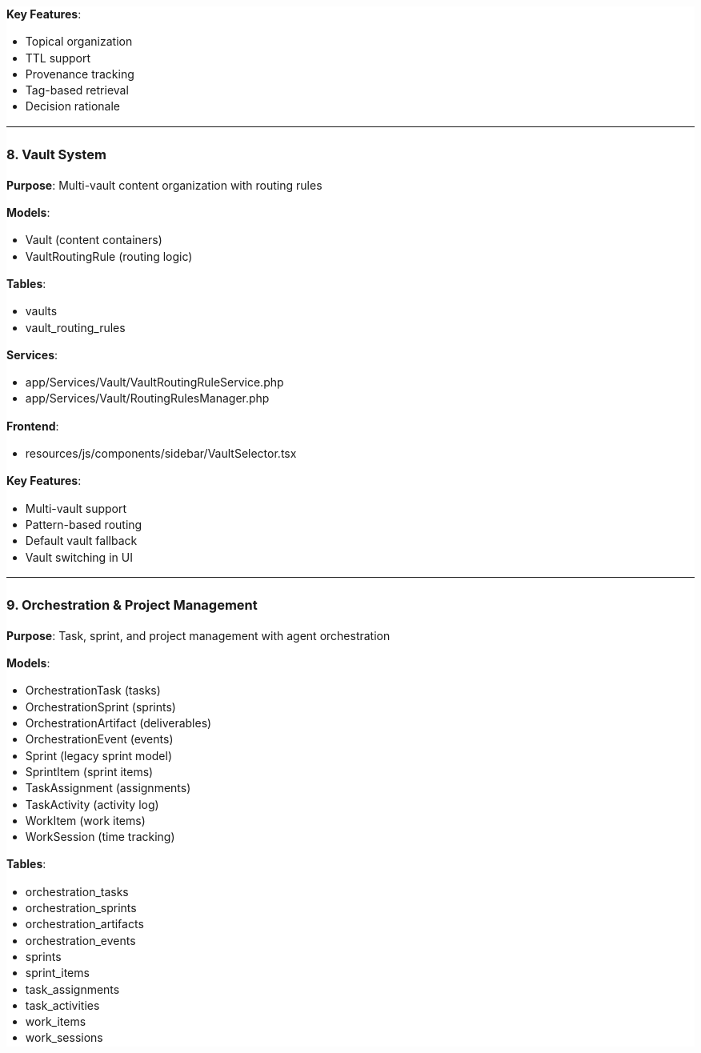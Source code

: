 **Key Features**:
- Topical organization
- TTL support
- Provenance tracking
- Tag-based retrieval
- Decision rationale

---

### 8. Vault System
**Purpose**: Multi-vault content organization with routing rules

**Models**:
- Vault (content containers)
- VaultRoutingRule (routing logic)

**Tables**:
- vaults
- vault_routing_rules

**Services**:
- app/Services/Vault/VaultRoutingRuleService.php
- app/Services/Vault/RoutingRulesManager.php

**Frontend**:
- resources/js/components/sidebar/VaultSelector.tsx

**Key Features**:
- Multi-vault support
- Pattern-based routing
- Default vault fallback
- Vault switching in UI

---

### 9. Orchestration & Project Management
**Purpose**: Task, sprint, and project management with agent orchestration

**Models**:
- OrchestrationTask (tasks)
- OrchestrationSprint (sprints)
- OrchestrationArtifact (deliverables)
- OrchestrationEvent (events)
- Sprint (legacy sprint model)
- SprintItem (sprint items)
- TaskAssignment (assignments)
- TaskActivity (activity log)
- WorkItem (work items)
- WorkSession (time tracking)

**Tables**:
- orchestration_tasks
- orchestration_sprints
- orchestration_artifacts
- orchestration_events
- sprints
- sprint_items
- task_assignments
- task_activities
- work_items
- work_sessions
